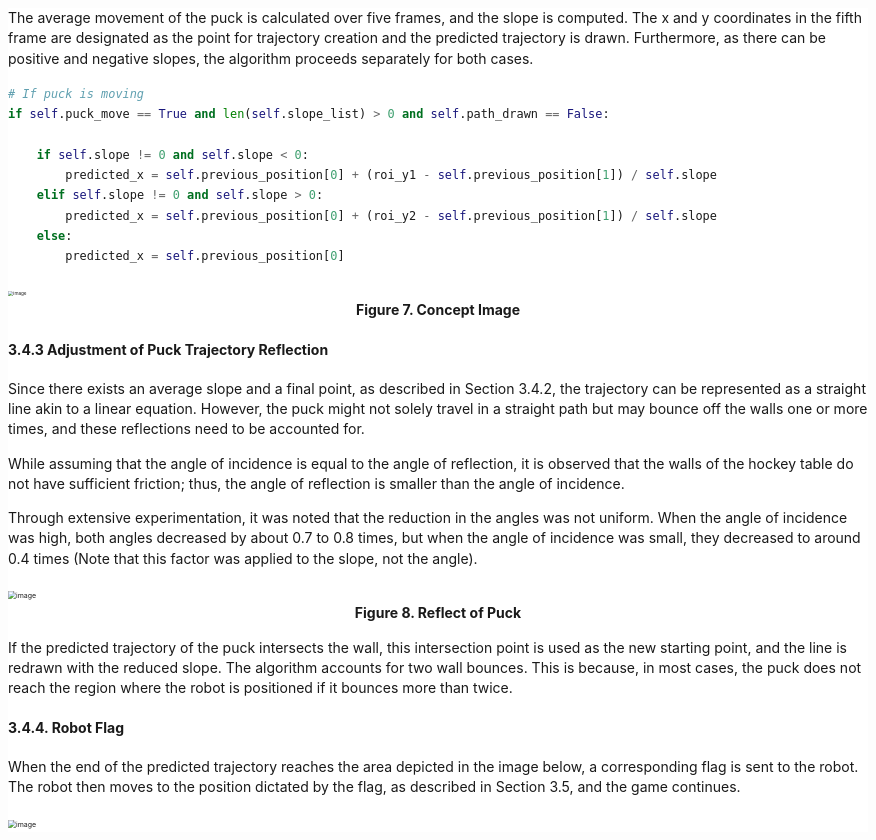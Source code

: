 The average movement of the puck is calculated over five frames, and the slope is computed. The x and y coordinates in the fifth frame are designated as the point for trajectory creation and the predicted trajectory is drawn. Furthermore, as there can be positive and negative slopes, the algorithm proceeds separately for both cases.

```python
# If puck is moving
if self.puck_move == True and len(self.slope_list) > 0 and self.path_drawn == False: 

    if self.slope != 0 and self.slope < 0:
        predicted_x = self.previous_position[0] + (roi_y1 - self.previous_position[1]) / self.slope 
    elif self.slope != 0 and self.slope > 0:
        predicted_x = self.previous_position[0] + (roi_y2 - self.previous_position[1]) / self.slope 
    else:
        predicted_x = self.previous_position[0]
```

<img src="https://github.com/HwangSeungEun/IAIA_Final_Project_AirhockeyRobot/assets/91474647/663c8d71-1215-4eaf-a9ba-7c0ef3d47b40" alt="image" style="zoom:33%;" />

<center><strong>Figure 7. Concept Image </strong></center>

#### 3.4.3 Adjustment of Puck Trajectory Reflection

Since there exists an average slope and a final point, as described in Section 3.4.2, the trajectory can be represented as a straight line akin to a linear equation. However, the puck might not solely travel in a straight path but may bounce off the walls one or more times, and these reflections need to be accounted for.

While assuming that the angle of incidence is equal to the angle of reflection, it is observed that the walls of the hockey table do not have sufficient friction; thus, the angle of reflection is smaller than the angle of incidence.

Through extensive experimentation, it was noted that the reduction in the angles was not uniform. When the angle of incidence was high, both angles decreased by about 0.7 to 0.8 times, but when the angle of incidence was small, they decreased to around 0.4 times (Note that this factor was applied to the slope, not the angle).

<img src="https://github.com/HwangSeungEun/IAIA_Final_Project_AirhockeyRobot/assets/91474647/12ce74d5-1e47-43b1-b6fc-279800ed00f8" alt="image" style="zoom:50%;" />

<center><strong>Figure 8. Reflect of Puck</strong></center>

If the predicted trajectory of the puck intersects the wall, this intersection point is used as the new starting point, and the line is redrawn with the reduced slope. The algorithm accounts for two wall bounces. This is because, in most cases, the puck does not reach the region where the robot is positioned if it bounces more than twice.

#### 3.4.4. Robot Flag

When the end of the predicted trajectory reaches the area depicted in the image below, a corresponding flag is sent to the robot. The robot then moves to the position dictated by the flag, as described in Section 3.5, and the game continues.

<img src="https://github.com/HwangSeungEun/IAIA_Final_Project_AirhockeyRobot/assets/91474647/7800bd3f-7407-4f62-9bb1-66f503a286f7" alt="image" style="zoom: 50%;" />
